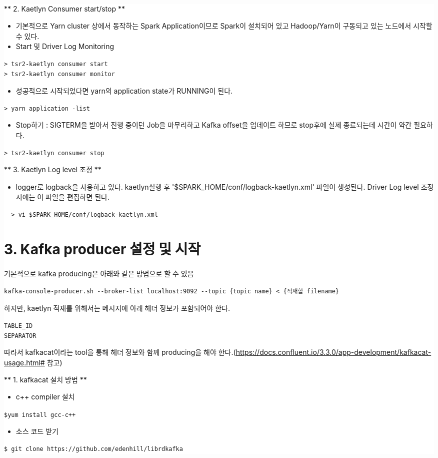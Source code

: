 ** 2. Kaetlyn Consumer start/stop **

 - 기본적으로 Yarn cluster 상에서 동작하는 Spark Application이므로 Spark이 설치되어 있고 Hadoop/Yarn이 구동되고 있는 노드에서 시작할 수 있다.
 - Start 및 Driver Log Monitoring 

```console
> tsr2-kaetlyn consumer start
> tsr2-kaetlyn consumer monitor
```
 - 성공적으로 시작되었다면 yarn의 application state가 RUNNING이 된다.

```console
> yarn application -list
```

 - Stop하기 : SIGTERM을 받아서 진행 중이던 Job을 마무리하고 Kafka offset을 업데이트 하므로 stop후에 실제 종료되는데 시간이 약간 필요하다.

```console
> tsr2-kaetlyn consumer stop
```
  
** 3. Kaetlyn Log level 조정 **

- logger로 logback을 사용하고 있다. kaetlyn실행 후 '$SPARK_HOME/conf/logback-kaetlyn.xml' 파일이 생성된다. Driver Log level 조정 시에는 이 파일을 편집하면 된다.
```console
  > vi $SPARK_HOME/conf/logback-kaetlyn.xml
```
  

# 3. Kafka producer 설정 및 시작

기본적으로 kafka producing은 아래와 같은 방법으로 할 수 있음

``` console
kafka-console-producer.sh --broker-list localhost:9092 --topic {topic name} < {적재할 filename}
```

하지만, kaetlyn 적재를 위해서는 메시지에 아래 헤더 정보가 포함되어야 한다.

``` console
TABLE_ID
SEPARATOR
```

따라서 kafkacat이라는 tool을 통해 헤더 정보와 함께 producing을 해야 한다.(https://docs.confluent.io/3.3.0/app-development/kafkacat-usage.html# 참고)

 ** 1. kafkacat 설치 방법 **

- c++ compiler 설치
``` console
$yum install gcc-c++
```

- 소스 코드 받기
``` console
$ git clone https://github.com/edenhill/librdkafka
```
